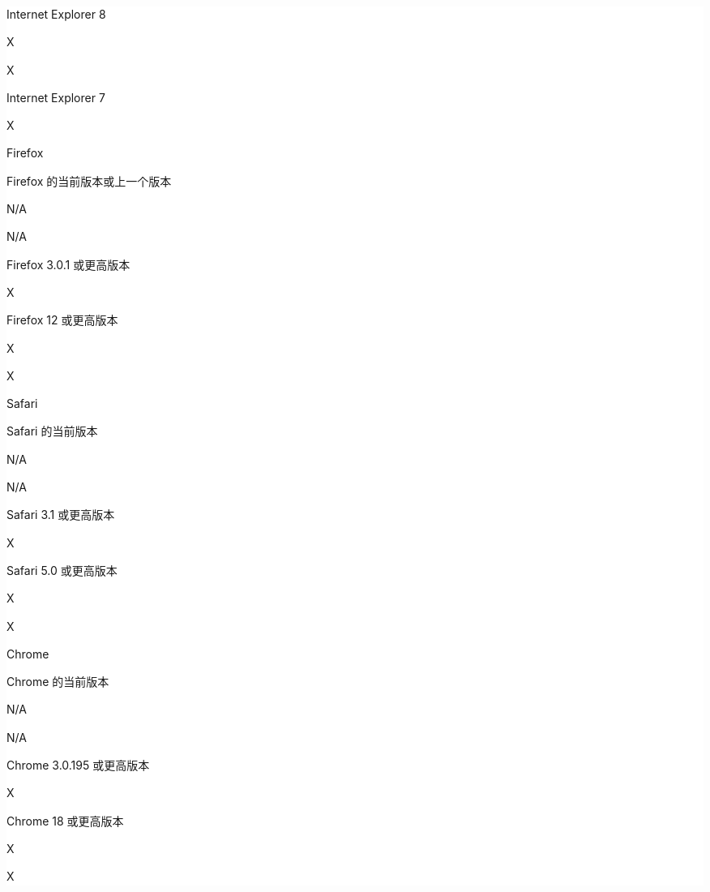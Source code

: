 <td><p>Internet Explorer 8</p></td>
<td><p></p></td>
<td><p>X</p></td>
<td><p>X</p></td>
</tr>
<tr class="odd">
<td><p>Internet Explorer 7</p></td>
<td><p></p></td>
<td><p></p></td>
<td><p>X</p></td>
</tr>
<tr class="even">
<td><p>Firefox</p></td>
<td><p>Firefox 的当前版本或上一个版本</p></td>
<td><p>N/A</p></td>
<td><p>N/A</p></td>
</tr>
<tr class="odd">
<td><p>Firefox 3.0.1 或更高版本</p></td>
<td><p></p></td>
<td><p></p></td>
<td><p>X</p></td>
</tr>
<tr class="even">
<td><p>Firefox 12 或更高版本</p></td>
<td><p></p></td>
<td><p>X</p></td>
<td><p>X</p></td>
</tr>
<tr class="odd">
<td><p>Safari</p></td>
<td><p>Safari 的当前版本</p></td>
<td><p>N/A</p></td>
<td><p>N/A</p></td>
</tr>
<tr class="even">
<td><p>Safari 3.1 或更高版本</p></td>
<td><p></p></td>
<td><p></p></td>
<td><p>X</p></td>
</tr>
<tr class="odd">
<td><p>Safari 5.0 或更高版本</p></td>
<td><p></p></td>
<td><p>X</p></td>
<td><p>X</p></td>
</tr>
<tr class="even">
<td><p>Chrome</p></td>
<td><p>Chrome 的当前版本</p></td>
<td><p>N/A</p></td>
<td><p>N/A</p></td>
</tr>
<tr class="odd">
<td><p>Chrome 3.0.195 或更高版本</p></td>
<td><p></p></td>
<td><p></p></td>
<td><p>X</p></td>
</tr>
<tr class="even">
<td><p>Chrome 18 或更高版本</p></td>
<td><p></p></td>
<td><p>X</p></td>
<td><p>X</p></td>